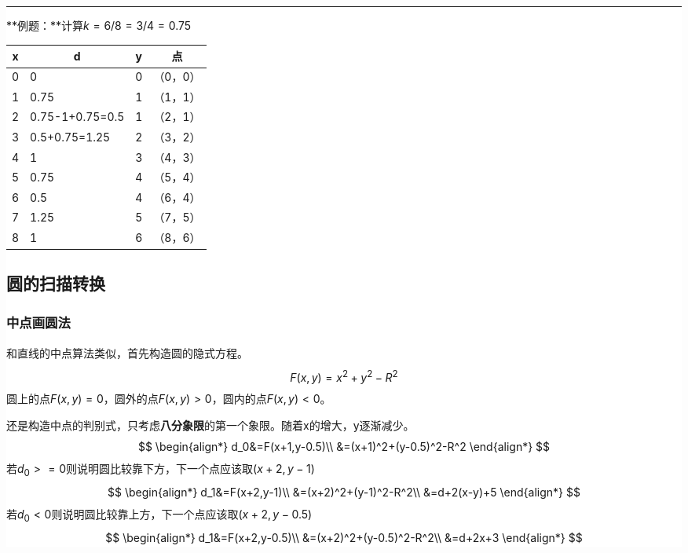 



---

**例题：**计算$k=6/8=3/4=0.75$



| x    | d               | y    | 点       |
| ---- | --------------- | ---- | -------- |
| 0    | 0               | 0    | （0，0） |
| 1    | 0.75            | 1    | （1，1） |
| 2    | 0.75-1+0.75=0.5 | 1    | （2，1） |
| 3    | 0.5+0.75=1.25   | 2    | （3，2） |
| 4    | 1               | 3    | （4，3） |
| 5    | 0.75            | 4    | （5，4） |
| 6    | 0.5             | 4    | （6，4） |
| 7    | 1.25            | 5    | （7，5） |
| 8    | 1               | 6    | （8，6） |

## 圆的扫描转换

### 中点画圆法

和直线的中点算法类似，首先构造圆的隐式方程。
$$
F(x,y)=x^2+y^2-R^2
$$
圆上的点$F(x,y)=0$，圆外的点$F(x,y)>0$，圆内的点$F(x,y)<0$。

还是构造中点的判别式，只考虑**八分象限**的第一个象限。随着x的增大，y逐渐减少。
$$
\begin{align*}
d_0&=F(x+1,y-0.5)\\
 &=(x+1)^2+(y-0.5)^2-R^2
\end{align*}
$$
若$d_0>=0$则说明圆比较靠下方，下一个点应该取$(x+2,y-1)$
$$
\begin{align*}
d_1&=F(x+2,y-1)\\
 &=(x+2)^2+(y-1)^2-R^2\\
 &=d+2(x-y)+5
\end{align*}
$$
若$d_0<0$则说明圆比较靠上方，下一个点应该取$(x+2,y-0.5)$
$$
\begin{align*}
d_1&=F(x+2,y-0.5)\\
 &=(x+2)^2+(y-0.5)^2-R^2\\
 &=d+2x+3
\end{align*}
$$
